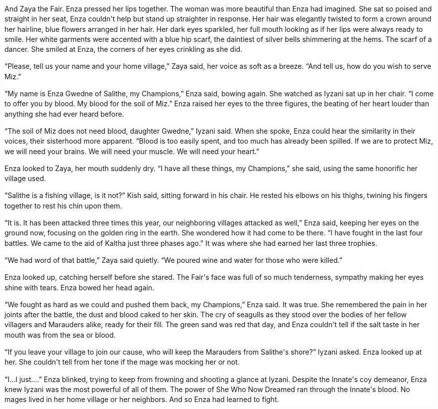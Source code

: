  
And Zaya the Fair. Enza pressed her lips together. The woman was more beautiful than Enza had imagined. She sat so poised and straight in her seat, Enza couldn't help but stand up straighter in response. Her hair was elegantly twisted to form a crown around her hairline, blue flowers arranged in her hair. Her dark eyes sparkled, her full mouth looking as if her lips were always ready to smile. Her white garments were accented with a blue hip scarf, the daintiest of silver bells shimmering at the hems. The scarf of a dancer. She smiled at Enza, the corners of her eyes crinkling as she did. 

 
“Please, tell us your name and your home village,” Zaya said, her voice as soft as a breeze. “And tell us, how do you wish to serve Miz.”

 
“My name is Enza Gwedne of Salithe, my Champions,” Enza said, bowing again. She watched as Iyzani sat up in her chair. “I come to offer you by blood. My blood for the soil of Miz.” Enza raised her eyes to the three figures, the beating of her heart louder than anything she had ever heard before.

 
“The soil of Miz does not need blood, daughter Gwedne,” Iyzani said. When she spoke, Enza could hear the similarity in their voices, their sisterhood more apparent. “Blood is too easily spent, and too much has already been spilled. If we are to protect Miz, we will need your brains. We will need your muscle. We will need your heart.”

 
Enza looked to Zaya, her mouth suddenly dry. “I have all these things, my Champions,” she said, using the same honorific her village used. 

 
“Salithe is a fishing village, is it not?” Kish said, sitting forward in his chair. He rested his elbows on his thighs, twining his fingers together to rest his chin upon them. 

 
“It is. It has been attacked three times this year, our neighboring villages attacked as well,” Enza said, keeping her eyes on the ground now, focusing on the golden ring in the earth. She wondered how it had come to be there. “I have fought in the last four battles. We came to the aid of Kaltha just three phases ago.” It was where she had earned her last three trophies. 

 
“We had word of that battle,” Zaya said quietly. “We poured wine and water for those who were killed.”

 
Enza looked up, catching herself before she stared. The Fair's face was full of so much tenderness, sympathy making her eyes shine with tears. Enza bowed her head again.

 
“We fought as hard as we could and pushed them back, my Champions,” Enza said. It was true. She remembered the pain in her joints after the battle, the dust and blood caked to her skin. The cry of seagulls as they stood over the bodies of her fellow villagers and Marauders alike, ready for their fill. The green sand was red that day, and Enza couldn't tell if the salt taste in her mouth was from the sea or blood.

 
“If you leave your village to join our cause, who will keep the Marauders from Salithe's shore?” Iyzani asked. Enza looked up at her. She couldn't tell from her tone if the mage was mocking her or not.

 
“I...I just….” Enza blinked, trying to keep from frowning and shooting a glance at Iyzani. Despite the Innate's coy demeanor, Enza knew Iyzani was the most powerful of all of them. The power of She Who Now Dreamed ran through the Innate's blood. No mages lived in her home village or her neighbors. And so Enza had learned to fight. 
